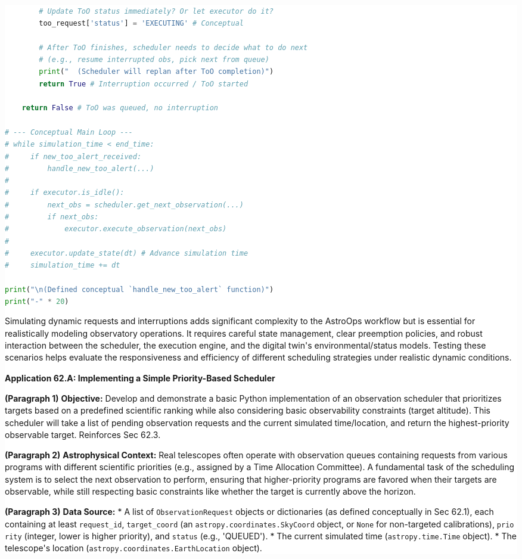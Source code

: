 ```python
        # Update ToO status immediately? Or let executor do it?
        too_request['status'] = 'EXECUTING' # Conceptual
        
        # After ToO finishes, scheduler needs to decide what to do next
        # (e.g., resume interrupted obs, pick next from queue)
        print("  (Scheduler will replan after ToO completion)")
        return True # Interruption occurred / ToO started
        
    return False # ToO was queued, no interruption

# --- Conceptual Main Loop ---
# while simulation_time < end_time:
#     if new_too_alert_received:
#         handle_new_too_alert(...)
#         
#     if executor.is_idle():
#         next_obs = scheduler.get_next_observation(...)
#         if next_obs:
#             executor.execute_observation(next_obs)
#             
#     executor.update_state(dt) # Advance simulation time
#     simulation_time += dt

print("\n(Defined conceptual `handle_new_too_alert` function)")
print("-" * 20)
```

Simulating dynamic requests and interruptions adds significant complexity to the AstroOps workflow but is essential for realistically modeling observatory operations. It requires careful state management, clear preemption policies, and robust interaction between the scheduler, the execution engine, and the digital twin's environmental/status models. Testing these scenarios helps evaluate the responsiveness and efficiency of different scheduling strategies under realistic dynamic conditions.



**Application 62.A: Implementing a Simple Priority-Based Scheduler**

**(Paragraph 1)** **Objective:** Develop and demonstrate a basic Python implementation of an observation scheduler that prioritizes targets based on a predefined scientific ranking while also considering basic observability constraints (target altitude). This scheduler will take a list of pending observation requests and the current simulated time/location, and return the highest-priority observable target. Reinforces Sec 62.3.

**(Paragraph 2)** **Astrophysical Context:** Real telescopes often operate with observation queues containing requests from various programs with different scientific priorities (e.g., assigned by a Time Allocation Committee). A fundamental task of the scheduling system is to select the next observation to perform, ensuring that higher-priority programs are favored when their targets are observable, while still respecting basic constraints like whether the target is currently above the horizon.

**(Paragraph 3)** **Data Source:**
    *   A list of `ObservationRequest` objects or dictionaries (as defined conceptually in Sec 62.1), each containing at least `request_id`, `target_coord` (an `astropy.coordinates.SkyCoord` object, or `None` for non-targeted calibrations), `priority` (integer, lower is higher priority), and `status` (e.g., 'QUEUED').
    *   The current simulated time (`astropy.time.Time` object).
    *   The telescope's location (`astropy.coordinates.EarthLocation` object).
